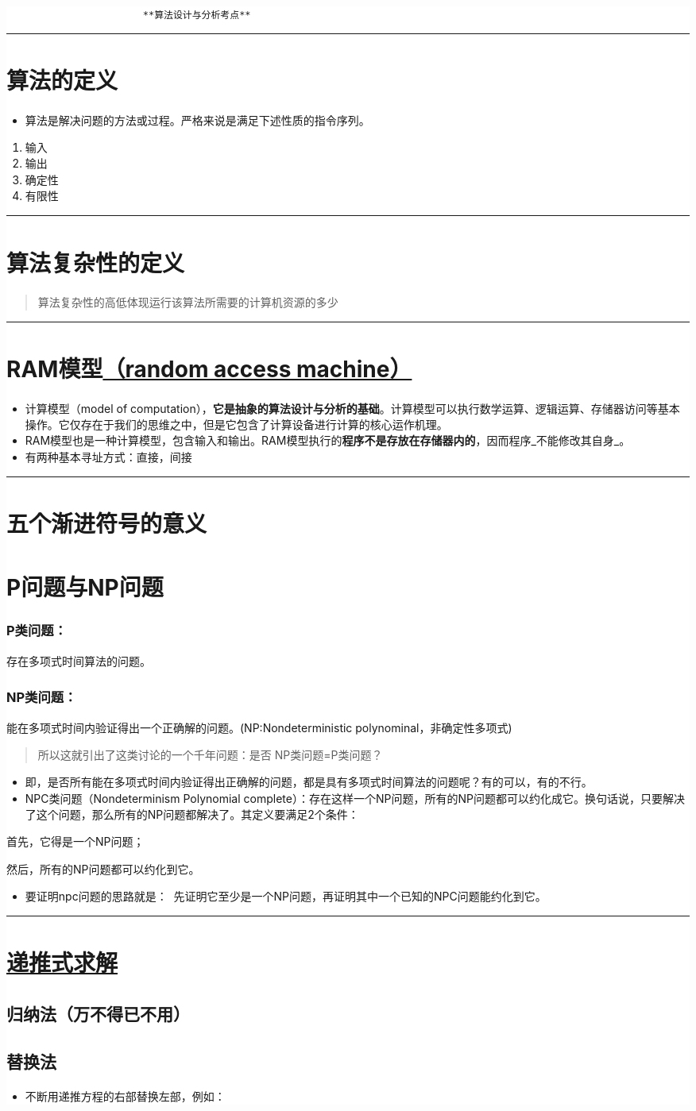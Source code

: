 		      				**算法设计与分析考点**
- - - -
# 算法的定义
* 算法是解决问题的方法或过程。严格来说是满足下述性质的指令序列。
1. 输入
2. 输出
3. 确定性
4. 有限性
- - - -
# 算法复杂性的定义
> 算法复杂性的高低体现运行该算法所需要的计算机资源的多少 
 
- - - -
# RAM模型[（random access machine）](https://yq.aliyun.com/articles/174816)
* 计算模型（model of computation），**它是抽象的算法设计与分析的基础**。计算模型可以执行数学运算、逻辑运算、存储器访问等基本操作。它仅存在于我们的思维之中，但是它包含了计算设备进行计算的核心运作机理。
* RAM模型也是一种计算模型，包含输入和输出。RAM模型执行的**程序不是存放在存储器内的**，因而程序_不能修改其自身_。
* 有两种基本寻址方式：直接，间接
- - - -
# 五个渐进符号的意义

# P问题与NP问题
### P类问题：
存在多项式时间算法的问题。
### NP类问题：
能在多项式时间内验证得出一个正确解的问题。(NP:Nondeterministic polynominal，非确定性多项式)
> 所以这就引出了这类讨论的一个千年问题：是否 NP类问题=P类问题？  
* 即，是否所有能在多项式时间内验证得出正确解的问题，都是具有多项式时间算法的问题呢？有的可以，有的不行。
* NPC类问题（Nondeterminism Polynomial complete）：存在这样一个NP问题，所有的NP问题都可以约化成它。换句话说，只要解决了这个问题，那么所有的NP问题都解决了。其定义要满足2个条件： 

首先，它得是一个NP问题；

然后，所有的NP问题都可以约化到它。
* 要证明npc问题的思路就是： 
先证明它至少是一个NP问题，再证明其中一个已知的NPC问题能约化到它。

- - - -
# [递推式求解](https://blog.csdn.net/u013340360/article/details/81030820)
## 归纳法（万不得已不用）
## 替换法
* 不断用递推方程的右部替换左部，例如：
